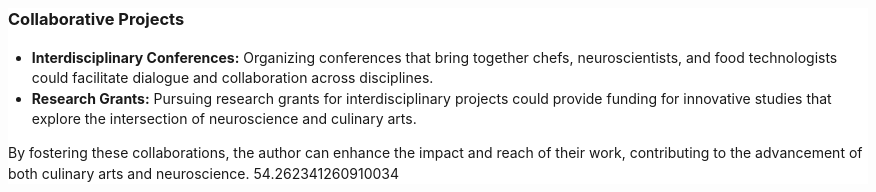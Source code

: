 ### Collaborative Projects
- **Interdisciplinary Conferences:** Organizing conferences that bring together chefs, neuroscientists, and food technologists could facilitate dialogue and collaboration across disciplines.
- **Research Grants:** Pursuing research grants for interdisciplinary projects could provide funding for innovative studies that explore the intersection of neuroscience and culinary arts.

By fostering these collaborations, the author can enhance the impact and reach of their work, contributing to the advancement of both culinary arts and neuroscience. 54.262341260910034